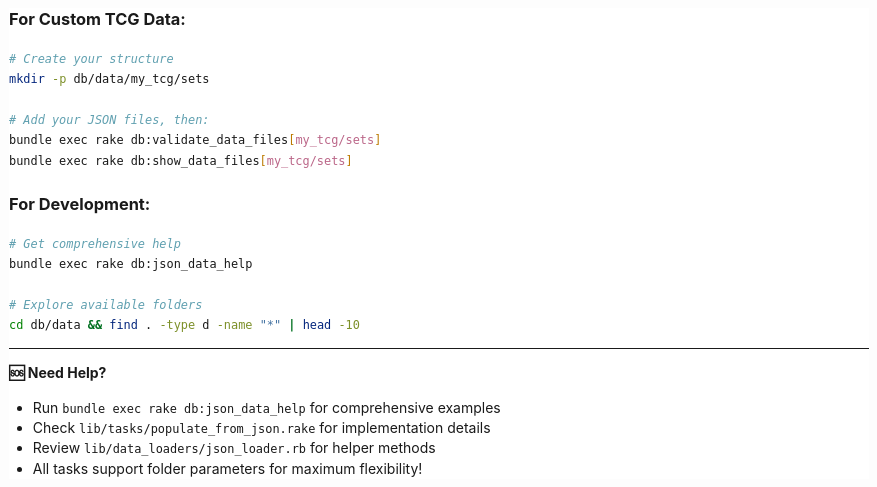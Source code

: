 ### **For Custom TCG Data:**
```bash
# Create your structure
mkdir -p db/data/my_tcg/sets

# Add your JSON files, then:
bundle exec rake db:validate_data_files[my_tcg/sets]
bundle exec rake db:show_data_files[my_tcg/sets]
```

### **For Development:**
```bash
# Get comprehensive help
bundle exec rake db:json_data_help

# Explore available folders
cd db/data && find . -type d -name "*" | head -10
```

---

**🆘 Need Help?**
- Run `bundle exec rake db:json_data_help` for comprehensive examples
- Check `lib/tasks/populate_from_json.rake` for implementation details
- Review `lib/data_loaders/json_loader.rb` for helper methods
- All tasks support folder parameters for maximum flexibility!